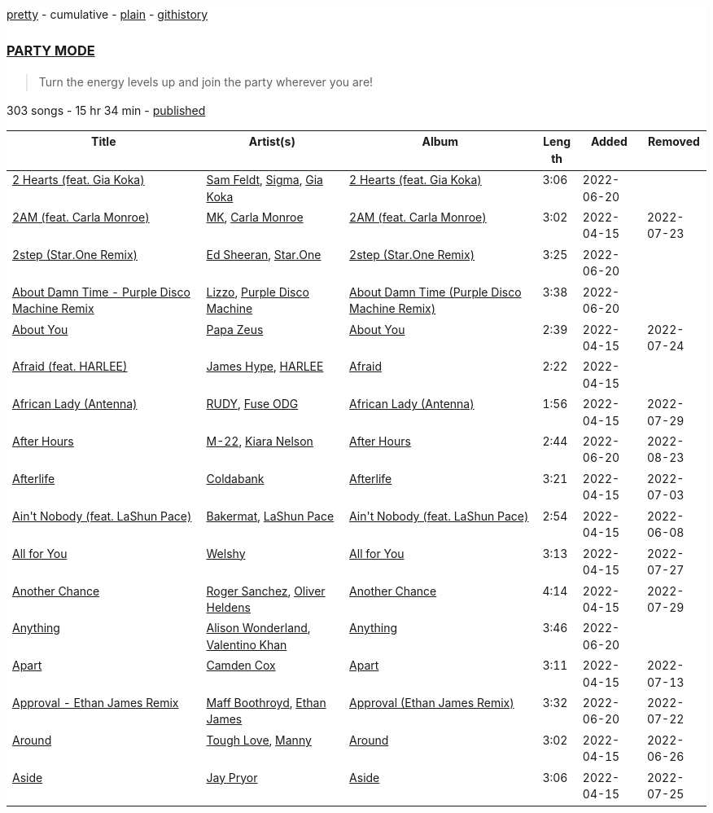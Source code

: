 [pretty](/playlists/pretty/37i9dQZF1DX0MXH7aN4Pxn.md) - cumulative - [plain](/playlists/plain/37i9dQZF1DX0MXH7aN4Pxn) - [githistory](https://github.githistory.xyz/mackorone/spotify-playlist-archive/blob/main/playlists/plain/37i9dQZF1DX0MXH7aN4Pxn)

### [PARTY MODE](https://open.spotify.com/playlist/37i9dQZF1DX0MXH7aN4Pxn)

> Turn the energy levels up and join the party wherever you are!

303 songs - 15 hr 34 min - [published](https://open.spotify.com/playlist/1PuNlNfn3dc6Go7OukEidr)

| Title | Artist(s) | Album | Length | Added | Removed |
|---|---|---|---|---|---|
| [2 Hearts \(feat\. Gia Koka\)](https://open.spotify.com/track/0EdgK7ASb4kfRkW8pVMN02) | [Sam Feldt](https://open.spotify.com/artist/20gsENnposVs2I4rQ5kvrf), [Sigma](https://open.spotify.com/artist/01pKrlgPJhm5dB4lneYAqS), [Gia Koka](https://open.spotify.com/artist/71WExccCBN2mw0klSzfYzz) | [2 Hearts \(feat\. Gia Koka\)](https://open.spotify.com/album/798RdmwmE3IZcZnW0jT7kc) | 3:06 | 2022-06-20 |  |
| [2AM \(feat\. Carla Monroe\)](https://open.spotify.com/track/2dh6Pnl5egc1FrQS6EsW4n) | [MK](https://open.spotify.com/artist/1yqxFtPHKcGcv6SXZNdyT9), [Carla Monroe](https://open.spotify.com/artist/4S9LNSZusH3XflT3g32bqB) | [2AM \(feat\. Carla Monroe\)](https://open.spotify.com/album/4CAvGuvYg9frLJFbPPHLmB) | 3:02 | 2022-04-15 | 2022-07-23 |
| [2step \(Star.One Remix\)](https://open.spotify.com/track/2LrutkvIJOqQWj47eYNgG6) | [Ed Sheeran](https://open.spotify.com/artist/6eUKZXaKkcviH0Ku9w2n3V), [Star.One](https://open.spotify.com/artist/11HK31aj8j8QJ3ZnSlqox4) | [2step \(Star.One Remix\)](https://open.spotify.com/album/5FcOvF4YukVnIkqxNcqopa) | 3:25 | 2022-06-20 |  |
| [About Damn Time \- Purple Disco Machine Remix](https://open.spotify.com/track/4WIaDYUIlXsHi4yMF596aI) | [Lizzo](https://open.spotify.com/artist/56oDRnqbIiwx4mymNEv7dS), [Purple Disco Machine](https://open.spotify.com/artist/2WBJQGf1bT1kxuoqziH5g4) | [About Damn Time \(Purple Disco Machine Remix\)](https://open.spotify.com/album/5sJDNPqLeEUPnod5ovf5h6) | 3:38 | 2022-06-20 |  |
| [About You](https://open.spotify.com/track/2dzmO8gQgQQBFchqng9MKx) | [Papa Zeus](https://open.spotify.com/artist/34Q1USAO0pv4gNxcnOKNav) | [About You](https://open.spotify.com/album/3p0BU885ZO6h15ShwrV0kj) | 2:39 | 2022-04-15 | 2022-07-24 |
| [Afraid \(feat\. HARLEE\)](https://open.spotify.com/track/4FUFk1uJuPtUJrDQ8ZSylK) | [James Hype](https://open.spotify.com/artist/43BxCL6t4c73BQnIJtry5v), [HARLEE](https://open.spotify.com/artist/6eNlaSdxs8F7F0XlfDBhZy) | [Afraid](https://open.spotify.com/album/0hxaNsjHneCKXSOijcqPVz) | 2:22 | 2022-04-15 |  |
| [African Lady \(Antenna\)](https://open.spotify.com/track/182Av0m3TEXH9KcEy8G1Yt) | [RUDY](https://open.spotify.com/artist/2tFi8VSdCE13OM3yfr8qnp), [Fuse ODG](https://open.spotify.com/artist/374sWpAJsbZckf98df2jJJ) | [African Lady \(Antenna\)](https://open.spotify.com/album/2ikxyffOctYIQHMCBpteFS) | 1:56 | 2022-04-15 | 2022-07-29 |
| [After Hours](https://open.spotify.com/track/6qLkMLUIkdtX34gHF9sPFL) | [M\-22](https://open.spotify.com/artist/4WFtYn5RyU8VGPpPyW9Pxw), [Kiara Nelson](https://open.spotify.com/artist/1OtLLpkbo3xLGlPUQV4YHa) | [After Hours](https://open.spotify.com/album/1LD7wfM8EYjricnmu1EpWQ) | 2:44 | 2022-06-20 | 2022-08-23 |
| [Afterlife](https://open.spotify.com/track/6pB9dIjPnPf2aWZhid4CNZ) | [Coldabank](https://open.spotify.com/artist/3JOvRLynmP4mA6dvlWARoA) | [Afterlife](https://open.spotify.com/album/4cJN1k6w6vZPej9V7ooBUH) | 3:21 | 2022-04-15 | 2022-07-03 |
| [Ain't Nobody \(feat\. LaShun Pace\)](https://open.spotify.com/track/51JKSTZ1bJjfpV9z8vp9Oi) | [Bakermat](https://open.spotify.com/artist/3MyFDtqB80WZvbtCZRsekM), [LaShun Pace](https://open.spotify.com/artist/3ntfwOld7emkBpsoXmE0ln) | [Ain't Nobody \(feat\. LaShun Pace\)](https://open.spotify.com/album/2EB62zJMobWATatn8tWCO4) | 2:54 | 2022-04-15 | 2022-06-08 |
| [All for You](https://open.spotify.com/track/64aNdC3hF7DMptxVnf3LD7) | [Welshy](https://open.spotify.com/artist/2eDmtsJH4pQksx4CNhlSQ6) | [All for You](https://open.spotify.com/album/2AJFUqo6aQDlWOocvMoS6i) | 3:13 | 2022-04-15 | 2022-07-27 |
| [Another Chance](https://open.spotify.com/track/2zJ5nuyOQi4jBvToG3HHys) | [Roger Sanchez](https://open.spotify.com/artist/1HT9k1ZSUL9IczSstOAgWJ), [Oliver Heldens](https://open.spotify.com/artist/5nki7yRhxgM509M5ADlN1p) | [Another Chance](https://open.spotify.com/album/2duIDdyqxZxcvJkhoGi8Bp) | 4:14 | 2022-04-15 | 2022-07-29 |
| [Anything](https://open.spotify.com/track/48fPdAwGVoSkGK8GSez9yx) | [Alison Wonderland](https://open.spotify.com/artist/11gWrKZMBsGQWmobv3oNfW), [Valentino Khan](https://open.spotify.com/artist/0deIjoDjl9g9Zpw0sCIOHh) | [Anything](https://open.spotify.com/album/703aZZCaGU2kRGjo0pGzDL) | 3:46 | 2022-06-20 |  |
| [Apart](https://open.spotify.com/track/04T6le39W5Z6lTTDSfWgt9) | [Camden Cox](https://open.spotify.com/artist/5mNpMP01Co4vXZ3U0fWP3C) | [Apart](https://open.spotify.com/album/6sgFdQF6T4xjyNGrdSOOWX) | 3:11 | 2022-04-15 | 2022-07-13 |
| [Approval \- Ethan James Remix](https://open.spotify.com/track/2wuj9orAHvlZRlNp2bv87k) | [Maff Boothroyd](https://open.spotify.com/artist/1WybMQkeEskWKx4iwiLqb2), [Ethan James](https://open.spotify.com/artist/5qkqZBIInFV7BJoZFlMNMW) | [Approval \(Ethan James Remix\)](https://open.spotify.com/album/4xFH2b3VkFlk8S2TjNYaAK) | 3:32 | 2022-06-20 | 2022-07-22 |
| [Around](https://open.spotify.com/track/6NMWO6rsZIvHadBzveLkQr) | [Tough Love](https://open.spotify.com/artist/16KSSLMXOdKQ2MHt9bOHTG), [Manny](https://open.spotify.com/artist/3kphE8CogR6Xe1KYkwQn79) | [Around](https://open.spotify.com/album/5JT9HdNjykpc9Q3sq8q1WQ) | 3:02 | 2022-04-15 | 2022-06-26 |
| [Aside](https://open.spotify.com/track/5J7A8bZU1GaZpbZrAkAq4r) | [Jay Pryor](https://open.spotify.com/artist/1ZUpQr4VSnnP86WbaRRMpd) | [Aside](https://open.spotify.com/album/7JTUNTKBI02GVezHsE43lz) | 3:06 | 2022-04-15 | 2022-07-25 |